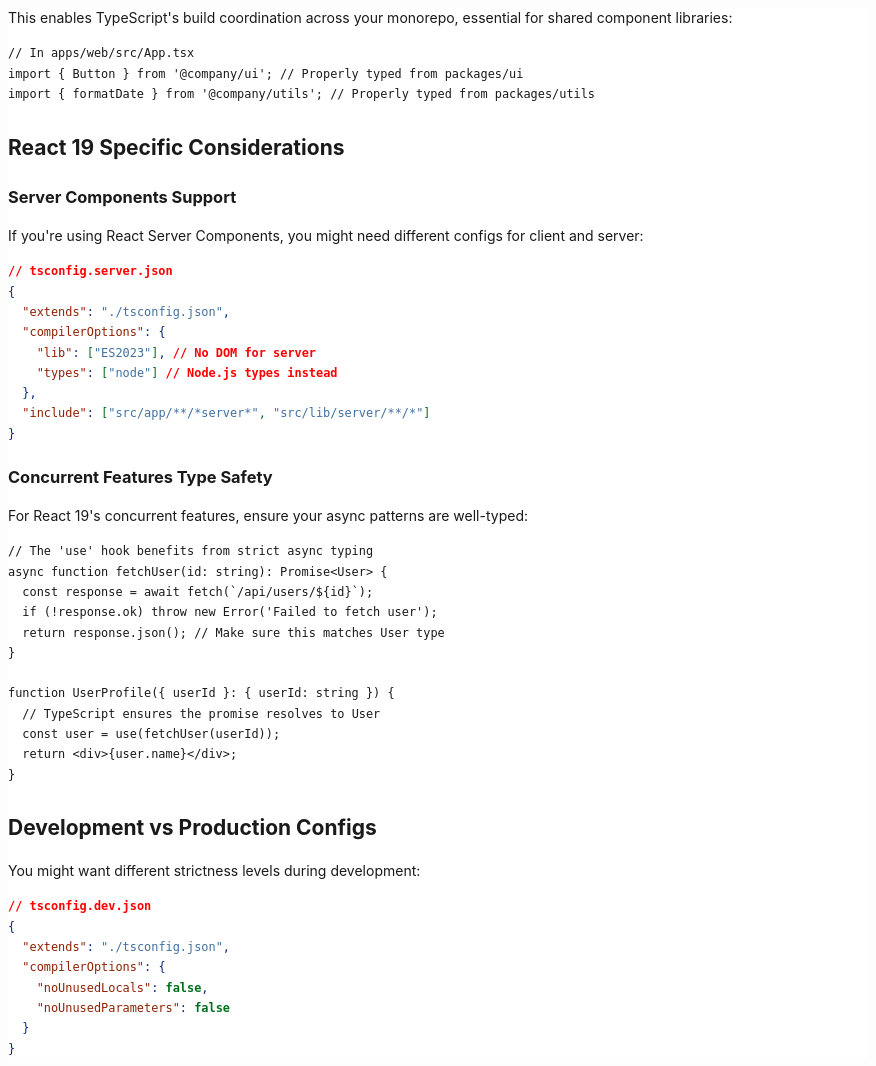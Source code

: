 This enables TypeScript's build coordination across your monorepo, essential for shared component libraries:

```tsx
// In apps/web/src/App.tsx
import { Button } from '@company/ui'; // Properly typed from packages/ui
import { formatDate } from '@company/utils'; // Properly typed from packages/utils
```

## React 19 Specific Considerations

### Server Components Support

If you're using React Server Components, you might need different configs for client and server:

```json
// tsconfig.server.json
{
  "extends": "./tsconfig.json",
  "compilerOptions": {
    "lib": ["ES2023"], // No DOM for server
    "types": ["node"] // Node.js types instead
  },
  "include": ["src/app/**/*server*", "src/lib/server/**/*"]
}
```

### Concurrent Features Type Safety

For React 19's concurrent features, ensure your async patterns are well-typed:

```tsx
// The 'use' hook benefits from strict async typing
async function fetchUser(id: string): Promise<User> {
  const response = await fetch(`/api/users/${id}`);
  if (!response.ok) throw new Error('Failed to fetch user');
  return response.json(); // Make sure this matches User type
}

function UserProfile({ userId }: { userId: string }) {
  // TypeScript ensures the promise resolves to User
  const user = use(fetchUser(userId));
  return <div>{user.name}</div>;
}
```

## Development vs Production Configs

You might want different strictness levels during development:

```json
// tsconfig.dev.json
{
  "extends": "./tsconfig.json",
  "compilerOptions": {
    "noUnusedLocals": false,
    "noUnusedParameters": false
  }
}
```
